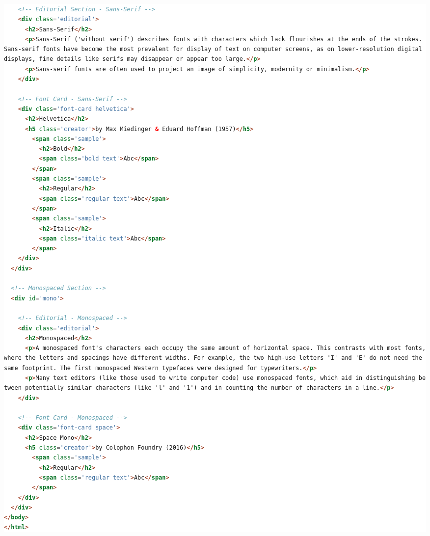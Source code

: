 ``` html
    <!-- Editorial Section - Sans-Serif -->
    <div class='editorial'>
      <h2>Sans-Serif</h2>
      <p>Sans-Serif ('without serif') describes fonts with characters which lack flourishes at the ends of the strokes. Sans-serif fonts have become the most prevalent for display of text on computer screens, as on lower-resolution digital displays, fine details like serifs may disappear or appear too large.</p>
      <p>Sans-serif fonts are often used to project an image of simplicity, modernity or minimalism.</p>
    </div>

    <!-- Font Card - Sans-Serif -->
    <div class='font-card helvetica'>
      <h2>Helvetica</h2>
      <h5 class='creator'>by Max Miedinger & Eduard Hoffman (1957)</h5>
        <span class='sample'>
          <h2>Bold</h2>
          <span class='bold text'>Abc</span>
        </span>
        <span class='sample'>
          <h2>Regular</h2>
          <span class='regular text'>Abc</span>
        </span>
        <span class='sample'>
          <h2>Italic</h2>
          <span class='italic text'>Abc</span>
        </span>
    </div>
  </div>

  <!-- Monospaced Section -->
  <div id='mono'>

    <!-- Editorial - Monospaced -->
    <div class='editorial'>
      <h2>Monospaced</h2>
      <p>A monospaced font's characters each occupy the same amount of horizontal space. This contrasts with most fonts, where the letters and spacings have different widths. For example, the two high-use letters 'I' and 'E' do not need the same footprint. The first monospaced Western typefaces were designed for typewriters.</p>
      <p>Many text editors (like those used to write computer code) use monospaced fonts, which aid in distinguishing between potentially similar characters (like 'l' and '1') and in counting the number of characters in a line.</p>
    </div>

    <!-- Font Card - Monospaced -->
    <div class='font-card space'>
      <h2>Space Mono</h2>
      <h5 class='creator'>by Colophon Foundry (2016)</h5>
        <span class='sample'>
          <h2>Regular</h2>
          <span class='regular text'>Abc</span>
        </span>
    </div>
  </div>
</body>
</html>
```
